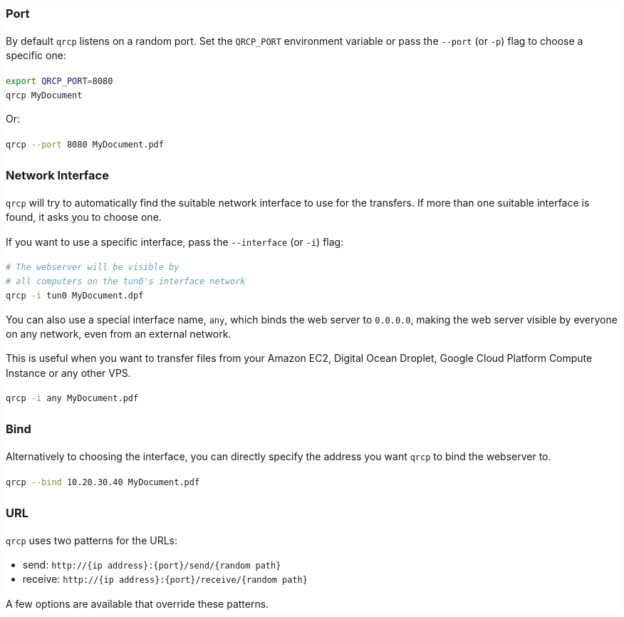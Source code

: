 ### Port

By default `qrcp` listens on a random port. Set the `QRCP_PORT` environment variable or pass the `--port` (or `-p`) flag to choose a specific one:

```sh
export QRCP_PORT=8080
qrcp MyDocument
```

Or:

```sh
qrcp --port 8080 MyDocument.pdf
```

### Network Interface

`qrcp` will try to automatically find the suitable network interface to use for the transfers. If more than one suitable interface is found, it asks you to choose one.

If you want to use a specific interface, pass the `--interface` (or `-i`) flag:



```sh
# The webserver will be visible by
# all computers on the tun0's interface network
qrcp -i tun0 MyDocument.dpf
```


You can also use a special interface name, `any`, which binds the web server to `0.0.0.0`, making the web server visible by everyone on any network, even from an external network.

This is useful when you want to transfer files from your Amazon EC2, Digital Ocean Droplet, Google Cloud Platform Compute Instance or any other VPS.

```sh
qrcp -i any MyDocument.pdf
```

### Bind

Alternatively to choosing the interface, you can directly specify the address you want `qrcp` to bind the webserver to.

```sh
qrcp --bind 10.20.30.40 MyDocument.pdf
```

### URL

`qrcp` uses two patterns for the URLs:

- send: `http://{ip address}:{port}/send/{random path}`
- receive: `http://{ip address}:{port}/receive/{random path}`

A few options are available that override these patterns.
